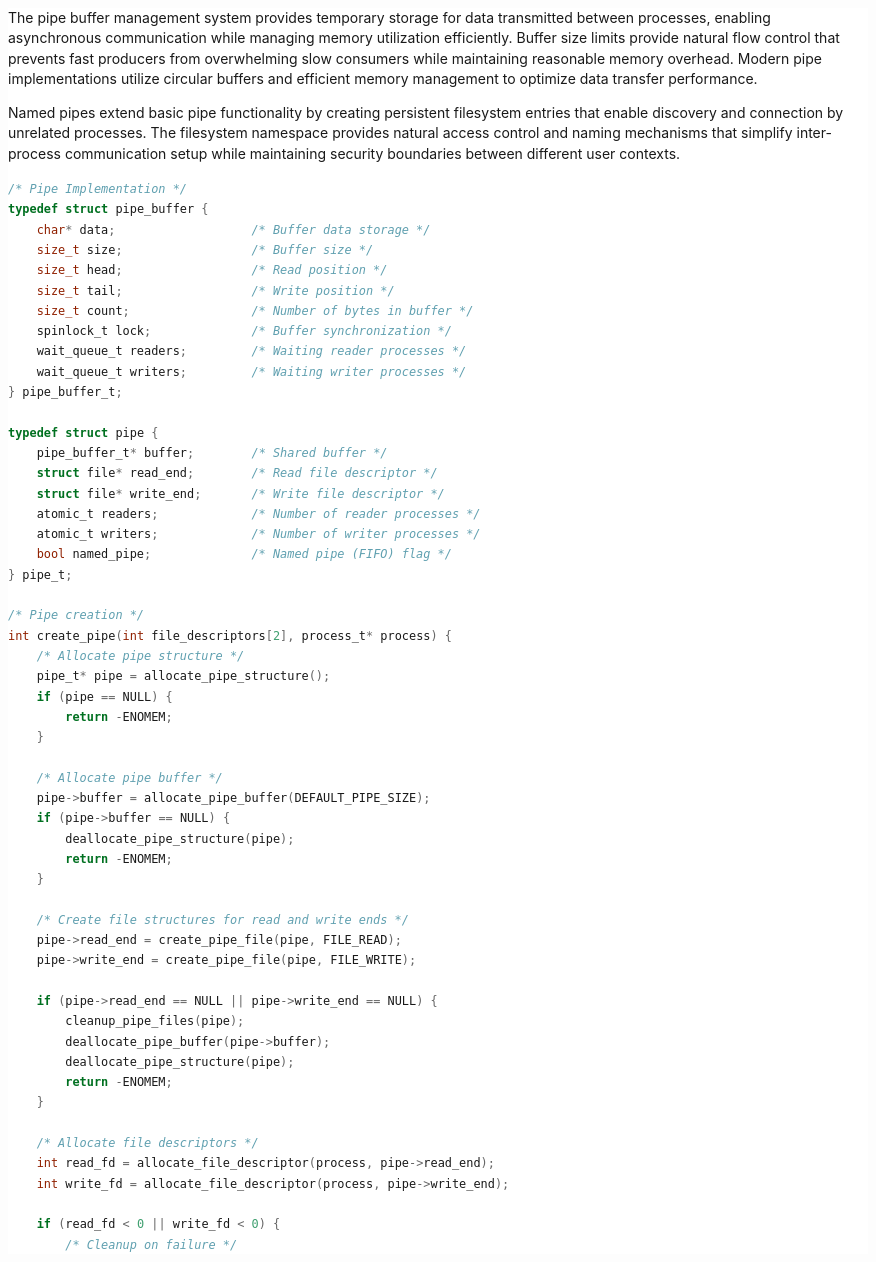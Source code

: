 The pipe buffer management system provides temporary storage for data transmitted between processes, enabling asynchronous communication while managing memory utilization efficiently. Buffer size limits provide natural flow control that prevents fast producers from overwhelming slow consumers while maintaining reasonable memory overhead. Modern pipe implementations utilize circular buffers and efficient memory management to optimize data transfer performance.

Named pipes extend basic pipe functionality by creating persistent filesystem entries that enable discovery and connection by unrelated processes. The filesystem namespace provides natural access control and naming mechanisms that simplify inter-process communication setup while maintaining security boundaries between different user contexts.

```c
/* Pipe Implementation */
typedef struct pipe_buffer {
    char* data;                   /* Buffer data storage */
    size_t size;                  /* Buffer size */
    size_t head;                  /* Read position */
    size_t tail;                  /* Write position */
    size_t count;                 /* Number of bytes in buffer */
    spinlock_t lock;              /* Buffer synchronization */
    wait_queue_t readers;         /* Waiting reader processes */
    wait_queue_t writers;         /* Waiting writer processes */
} pipe_buffer_t;

typedef struct pipe {
    pipe_buffer_t* buffer;        /* Shared buffer */
    struct file* read_end;        /* Read file descriptor */
    struct file* write_end;       /* Write file descriptor */
    atomic_t readers;             /* Number of reader processes */
    atomic_t writers;             /* Number of writer processes */
    bool named_pipe;              /* Named pipe (FIFO) flag */
} pipe_t;

/* Pipe creation */
int create_pipe(int file_descriptors[2], process_t* process) {
    /* Allocate pipe structure */
    pipe_t* pipe = allocate_pipe_structure();
    if (pipe == NULL) {
        return -ENOMEM;
    }
    
    /* Allocate pipe buffer */
    pipe->buffer = allocate_pipe_buffer(DEFAULT_PIPE_SIZE);
    if (pipe->buffer == NULL) {
        deallocate_pipe_structure(pipe);
        return -ENOMEM;
    }
    
    /* Create file structures for read and write ends */
    pipe->read_end = create_pipe_file(pipe, FILE_READ);
    pipe->write_end = create_pipe_file(pipe, FILE_WRITE);
    
    if (pipe->read_end == NULL || pipe->write_end == NULL) {
        cleanup_pipe_files(pipe);
        deallocate_pipe_buffer(pipe->buffer);
        deallocate_pipe_structure(pipe);
        return -ENOMEM;
    }
    
    /* Allocate file descriptors */
    int read_fd = allocate_file_descriptor(process, pipe->read_end);
    int write_fd = allocate_file_descriptor(process, pipe->write_end);
    
    if (read_fd < 0 || write_fd < 0) {
        /* Cleanup on failure */
```